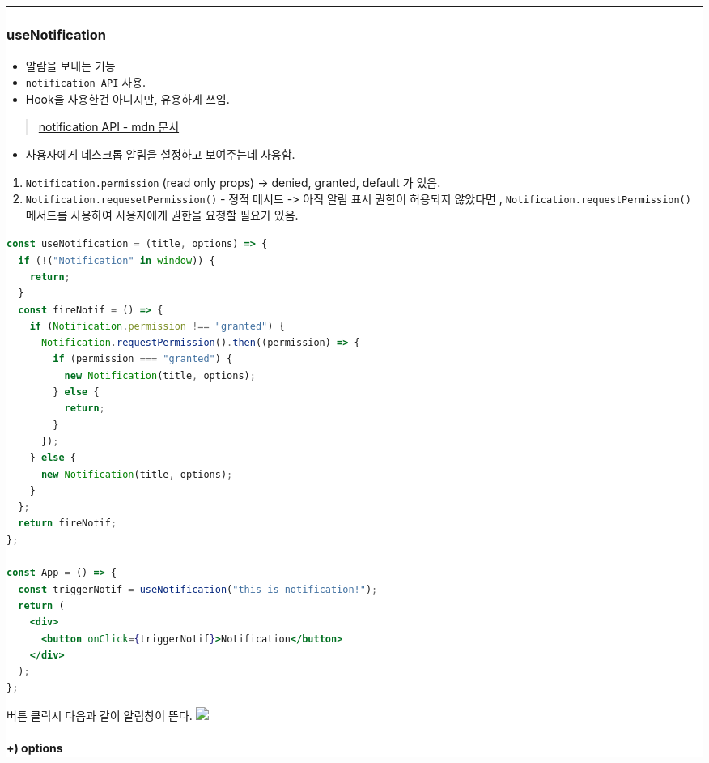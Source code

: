 
***


### useNotification

- 알람을 보내는 기능
- `notification API` 사용.
- Hook을 사용한건 아니지만, 유용하게 쓰임.

> [notification API - mdn 문서](https://developer.mozilla.org/ko/docs/Web/API/notification)
- 사용자에게 데스크톱 알림을 설정하고 보여주는데 사용함.
1. `Notification.permission` (read only props)
-> denied, granted, default 가 있음.
2. `Notification.requesetPermission()` - 정적 메서드
-> 아직 알림 표시 권한이 허용되지 않았다면 , `Notification.requestPermission()` 메서드를 사용하여 사용자에게 권한을 요청할 필요가 있음.

``` jsx
const useNotification = (title, options) => {
  if (!("Notification" in window)) {
    return;
  }
  const fireNotif = () => {
    if (Notification.permission !== "granted") {
      Notification.requestPermission().then((permission) => {
        if (permission === "granted") {
          new Notification(title, options);
        } else {
          return;
        }
      });
    } else {
      new Notification(title, options);
    }
  };
  return fireNotif;
};

const App = () => {
  const triggerNotif = useNotification("this is notification!");
  return (
    <div>
      <button onClick={triggerNotif}>Notification</button>
    </div>
  );
};
```

버튼 클릭시 다음과 같이 알림창이 뜬다.
![](https://velog.velcdn.com/images/thisisyjin/post/78c7767b-bdf1-4b85-a0e9-0fef94ac0cd7/image.png)



#### +) options
